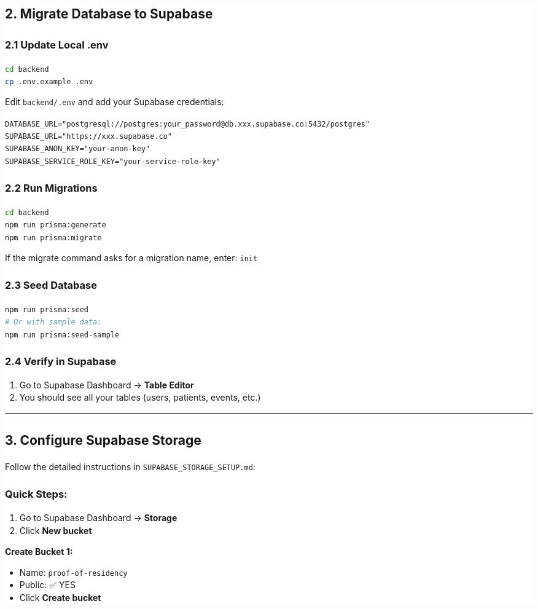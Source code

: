 
## 2. Migrate Database to Supabase

### 2.1 Update Local .env

```bash
cd backend
cp .env.example .env
```

Edit `backend/.env` and add your Supabase credentials:
```env
DATABASE_URL="postgresql://postgres:your_password@db.xxx.supabase.co:5432/postgres"
SUPABASE_URL="https://xxx.supabase.co"
SUPABASE_ANON_KEY="your-anon-key"
SUPABASE_SERVICE_ROLE_KEY="your-service-role-key"
```

### 2.2 Run Migrations

```bash
cd backend
npm run prisma:generate
npm run prisma:migrate
```

If the migrate command asks for a migration name, enter: `init`

### 2.3 Seed Database

```bash
npm run prisma:seed
# Or with sample data:
npm run prisma:seed-sample
```

### 2.4 Verify in Supabase

1. Go to Supabase Dashboard → **Table Editor**
2. You should see all your tables (users, patients, events, etc.)

---

## 3. Configure Supabase Storage

Follow the detailed instructions in `SUPABASE_STORAGE_SETUP.md`:

### Quick Steps:

1. Go to Supabase Dashboard → **Storage**
2. Click **New bucket**

**Create Bucket 1:**
- Name: `proof-of-residency`
- Public: ✅ YES
- Click **Create bucket**
